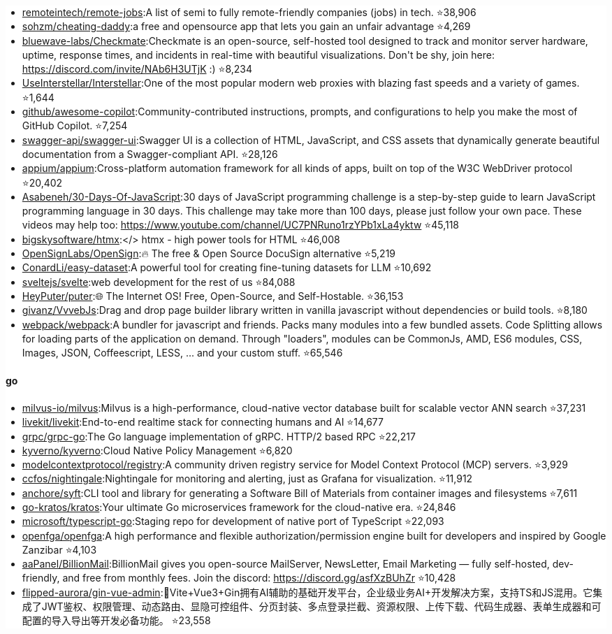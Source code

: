 * [remoteintech/remote-jobs](https://github.com/remoteintech/remote-jobs):A list of semi to fully remote-friendly companies (jobs) in tech. ⭐38,906
* [sohzm/cheating-daddy](https://github.com/sohzm/cheating-daddy):a free and opensource app that lets you gain an unfair advantage ⭐4,269
* [bluewave-labs/Checkmate](https://github.com/bluewave-labs/Checkmate):Checkmate is an open-source, self-hosted tool designed to track and monitor server hardware, uptime, response times, and incidents in real-time with beautiful visualizations. Don't be shy, join here: https://discord.com/invite/NAb6H3UTjK :) ⭐8,234
* [UseInterstellar/Interstellar](https://github.com/UseInterstellar/Interstellar):One of the most popular modern web proxies with blazing fast speeds and a variety of games. ⭐1,644
* [github/awesome-copilot](https://github.com/github/awesome-copilot):Community-contributed instructions, prompts, and configurations to help you make the most of GitHub Copilot. ⭐7,254
* [swagger-api/swagger-ui](https://github.com/swagger-api/swagger-ui):Swagger UI is a collection of HTML, JavaScript, and CSS assets that dynamically generate beautiful documentation from a Swagger-compliant API. ⭐28,126
* [appium/appium](https://github.com/appium/appium):Cross-platform automation framework for all kinds of apps, built on top of the W3C WebDriver protocol ⭐20,402
* [Asabeneh/30-Days-Of-JavaScript](https://github.com/Asabeneh/30-Days-Of-JavaScript):30 days of JavaScript programming challenge is a step-by-step guide to learn JavaScript programming language in 30 days. This challenge may take more than 100 days, please just follow your own pace. These videos may help too: https://www.youtube.com/channel/UC7PNRuno1rzYPb1xLa4yktw ⭐45,118
* [bigskysoftware/htmx](https://github.com/bigskysoftware/htmx):</> htmx - high power tools for HTML ⭐46,008
* [OpenSignLabs/OpenSign](https://github.com/OpenSignLabs/OpenSign):🔥 The free & Open Source DocuSign alternative ⭐5,219
* [ConardLi/easy-dataset](https://github.com/ConardLi/easy-dataset):A powerful tool for creating fine-tuning datasets for LLM ⭐10,692
* [sveltejs/svelte](https://github.com/sveltejs/svelte):web development for the rest of us ⭐84,088
* [HeyPuter/puter](https://github.com/HeyPuter/puter):🌐 The Internet OS! Free, Open-Source, and Self-Hostable. ⭐36,153
* [givanz/VvvebJs](https://github.com/givanz/VvvebJs):Drag and drop page builder library written in vanilla javascript without dependencies or build tools. ⭐8,180
* [webpack/webpack](https://github.com/webpack/webpack):A bundler for javascript and friends. Packs many modules into a few bundled assets. Code Splitting allows for loading parts of the application on demand. Through "loaders", modules can be CommonJs, AMD, ES6 modules, CSS, Images, JSON, Coffeescript, LESS, ... and your custom stuff. ⭐65,546

#### go
* [milvus-io/milvus](https://github.com/milvus-io/milvus):Milvus is a high-performance, cloud-native vector database built for scalable vector ANN search ⭐37,231
* [livekit/livekit](https://github.com/livekit/livekit):End-to-end realtime stack for connecting humans and AI ⭐14,677
* [grpc/grpc-go](https://github.com/grpc/grpc-go):The Go language implementation of gRPC. HTTP/2 based RPC ⭐22,217
* [kyverno/kyverno](https://github.com/kyverno/kyverno):Cloud Native Policy Management ⭐6,820
* [modelcontextprotocol/registry](https://github.com/modelcontextprotocol/registry):A community driven registry service for Model Context Protocol (MCP) servers. ⭐3,929
* [ccfos/nightingale](https://github.com/ccfos/nightingale):Nightingale for monitoring and alerting, just as Grafana for visualization. ⭐11,912
* [anchore/syft](https://github.com/anchore/syft):CLI tool and library for generating a Software Bill of Materials from container images and filesystems ⭐7,611
* [go-kratos/kratos](https://github.com/go-kratos/kratos):Your ultimate Go microservices framework for the cloud-native era. ⭐24,846
* [microsoft/typescript-go](https://github.com/microsoft/typescript-go):Staging repo for development of native port of TypeScript ⭐22,093
* [openfga/openfga](https://github.com/openfga/openfga):A high performance and flexible authorization/permission engine built for developers and inspired by Google Zanzibar ⭐4,103
* [aaPanel/BillionMail](https://github.com/aaPanel/BillionMail):BillionMail gives you open-source MailServer, NewsLetter, Email Marketing — fully self-hosted, dev-friendly, and free from monthly fees. Join the discord: https://discord.gg/asfXzBUhZr ⭐10,428
* [flipped-aurora/gin-vue-admin](https://github.com/flipped-aurora/gin-vue-admin):🚀Vite+Vue3+Gin拥有AI辅助的基础开发平台，企业级业务AI+开发解决方案，支持TS和JS混用。它集成了JWT鉴权、权限管理、动态路由、显隐可控组件、分页封装、多点登录拦截、资源权限、上传下载、代码生成器、表单生成器和可配置的导入导出等开发必备功能。 ⭐23,558